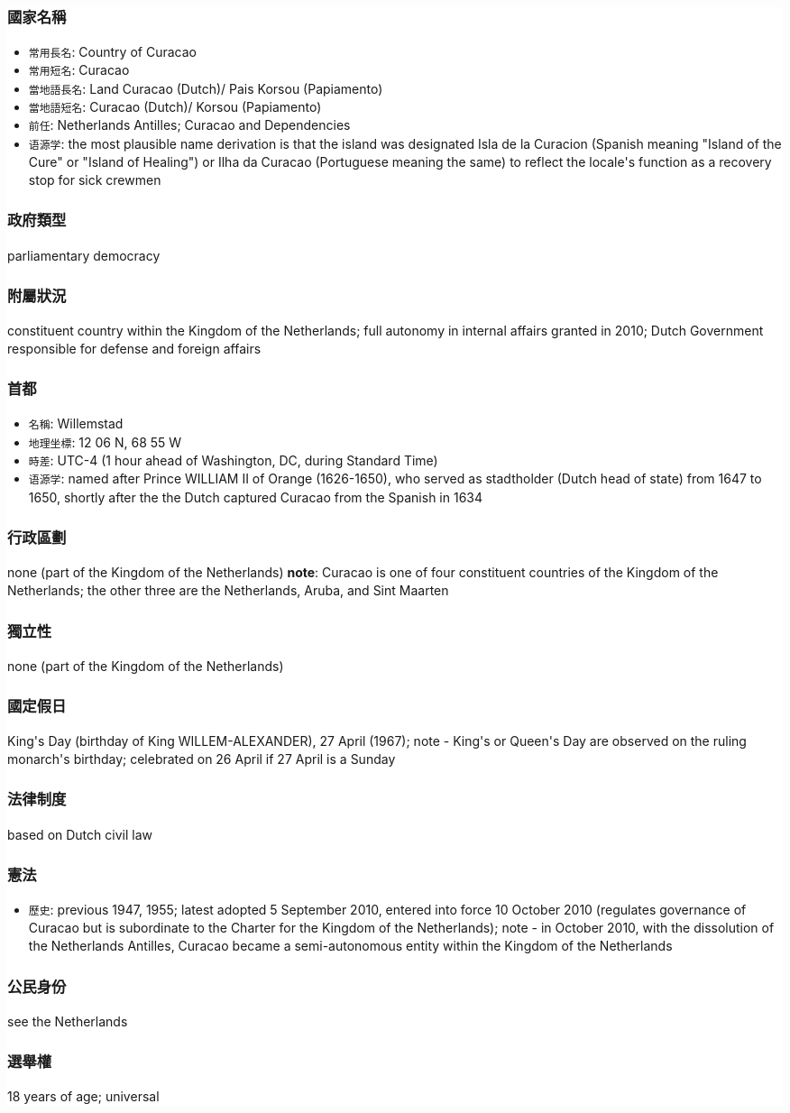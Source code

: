 ### 國家名稱
- `常用長名`: Country of Curacao
- `常用短名`: Curacao
- `當地語長名`: Land Curacao (Dutch)/ Pais Korsou (Papiamento)
- `當地語短名`: Curacao (Dutch)/ Korsou (Papiamento)
- `前任`: Netherlands Antilles; Curacao and Dependencies
- `语源学`: the most plausible name derivation is that the island was designated Isla de la Curacion (Spanish meaning "Island of the Cure" or "Island of Healing") or Ilha da Curacao (Portuguese meaning the same) to reflect the locale's function as a recovery stop for sick crewmen

### 政府類型
parliamentary democracy

### 附屬狀況
constituent country within the Kingdom of the Netherlands; full autonomy in internal affairs granted in 2010; Dutch Government responsible for defense and foreign affairs

### 首都
- `名稱`: Willemstad
- `地理坐標`: 12 06 N, 68 55 W
- `時差`: UTC-4 (1 hour ahead of Washington, DC, during Standard Time)
- `语源学`: named after Prince WILLIAM II of Orange (1626-1650), who served as stadtholder (Dutch head of state) from 1647 to 1650, shortly after the the Dutch captured Curacao from the Spanish in 1634

### 行政區劃
none (part of the Kingdom of the Netherlands)
**note**:  Curacao is one of four constituent countries of the Kingdom of the Netherlands; the other three are the Netherlands, Aruba, and Sint Maarten

### 獨立性
none (part of the Kingdom of the Netherlands)

### 國定假日
King's Day (birthday of King WILLEM-ALEXANDER), 27 April (1967); note - King's or Queen's Day are observed on the ruling monarch's birthday; celebrated on 26 April if 27 April is a Sunday

### 法律制度
based on Dutch civil law

### 憲法
- `歷史`: previous 1947, 1955; latest adopted 5 September 2010, entered into force 10 October 2010 (regulates governance of Curacao but is subordinate to the Charter for the Kingdom of the Netherlands); note - in October 2010, with the dissolution of the Netherlands Antilles, Curacao became a semi-autonomous entity within the Kingdom of the Netherlands

### 公民身份
see the Netherlands

### 選舉權
18 years of age; universal
